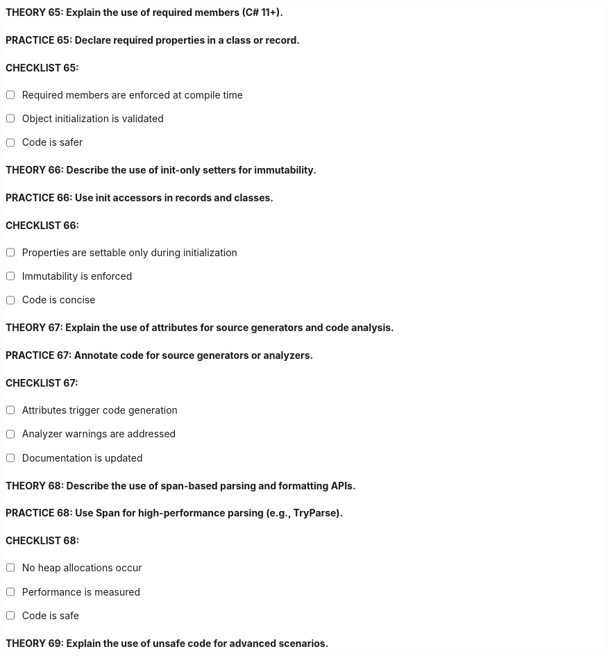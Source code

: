 
#### THEORY 65: Explain the use of required members (C\# 11+).

#### PRACTICE 65: Declare required properties in a class or record.

#### CHECKLIST 65:

- [ ] Required members are enforced at compile time
- [ ] Object initialization is validated
- [ ] Code is safer


#### THEORY 66: Describe the use of init-only setters for immutability.

#### PRACTICE 66: Use init accessors in records and classes.

#### CHECKLIST 66:

- [ ] Properties are settable only during initialization
- [ ] Immutability is enforced
- [ ] Code is concise


#### THEORY 67: Explain the use of attributes for source generators and code analysis.

#### PRACTICE 67: Annotate code for source generators or analyzers.

#### CHECKLIST 67:

- [ ] Attributes trigger code generation
- [ ] Analyzer warnings are addressed
- [ ] Documentation is updated


#### THEORY 68: Describe the use of span-based parsing and formatting APIs.

#### PRACTICE 68: Use Span<T> for high-performance parsing (e.g., TryParse).

#### CHECKLIST 68:

- [ ] No heap allocations occur
- [ ] Performance is measured
- [ ] Code is safe


#### THEORY 69: Explain the use of unsafe code for advanced scenarios.


[^1]: paste.txt